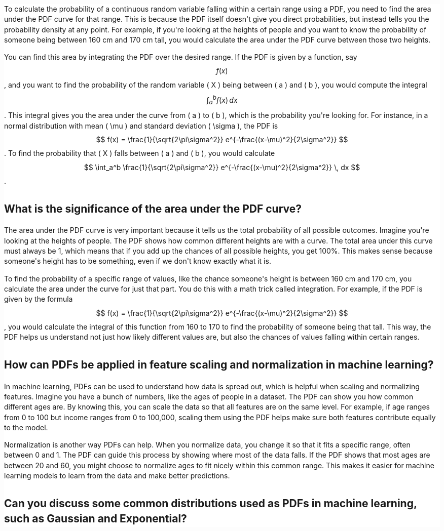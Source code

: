 To calculate the probability of a continuous random variable falling within a certain range using a PDF, you need to find the area under the PDF curve for that range. This is because the PDF itself doesn't give you direct probabilities, but instead tells you the probability density at any point. For example, if you're looking at the heights of people and you want to know the probability of someone being between 160 cm and 170 cm tall, you would calculate the area under the PDF curve between those two heights.

You can find this area by integrating the PDF over the desired range. If the PDF is given by a function, say $$ f(x) $$, and you want to find the probability of the random variable \( X \) being between \( a \) and \( b \), you would compute the integral $$ \int_a^b f(x) \, dx $$. This integral gives you the area under the curve from \( a \) to \( b \), which is the probability you're looking for. For instance, in a normal distribution with mean \( \mu \) and standard deviation \( \sigma \), the PDF is $$ f(x) = \frac{1}{\sqrt{2\pi\sigma^2}} e^{-\frac{(x-\mu)^2}{2\sigma^2}} $$. To find the probability that \( X \) falls between \( a \) and \( b \), you would calculate $$ \int_a^b \frac{1}{\sqrt{2\pi\sigma^2}} e^{-\frac{(x-\mu)^2}{2\sigma^2}} \, dx $$.

## What is the significance of the area under the PDF curve?

The area under the PDF curve is very important because it tells us the total probability of all possible outcomes. Imagine you're looking at the heights of people. The PDF shows how common different heights are with a curve. The total area under this curve must always be 1, which means that if you add up the chances of all possible heights, you get 100%. This makes sense because someone's height has to be something, even if we don't know exactly what it is.

To find the probability of a specific range of values, like the chance someone's height is between 160 cm and 170 cm, you calculate the area under the curve for just that part. You do this with a math trick called integration. For example, if the PDF is given by the formula $$ f(x) = \frac{1}{\sqrt{2\pi\sigma^2}} e^{-\frac{(x-\mu)^2}{2\sigma^2}} $$, you would calculate the integral of this function from 160 to 170 to find the probability of someone being that tall. This way, the PDF helps us understand not just how likely different values are, but also the chances of values falling within certain ranges.

## How can PDFs be applied in feature scaling and normalization in machine learning?

In machine learning, PDFs can be used to understand how data is spread out, which is helpful when scaling and normalizing features. Imagine you have a bunch of numbers, like the ages of people in a dataset. The PDF can show you how common different ages are. By knowing this, you can scale the data so that all features are on the same level. For example, if age ranges from 0 to 100 but income ranges from 0 to 100,000, scaling them using the PDF helps make sure both features contribute equally to the model.

Normalization is another way PDFs can help. When you normalize data, you change it so that it fits a specific range, often between 0 and 1. The PDF can guide this process by showing where most of the data falls. If the PDF shows that most ages are between 20 and 60, you might choose to normalize ages to fit nicely within this common range. This makes it easier for machine learning models to learn from the data and make better predictions.

## Can you discuss some common distributions used as PDFs in machine learning, such as Gaussian and Exponential?
